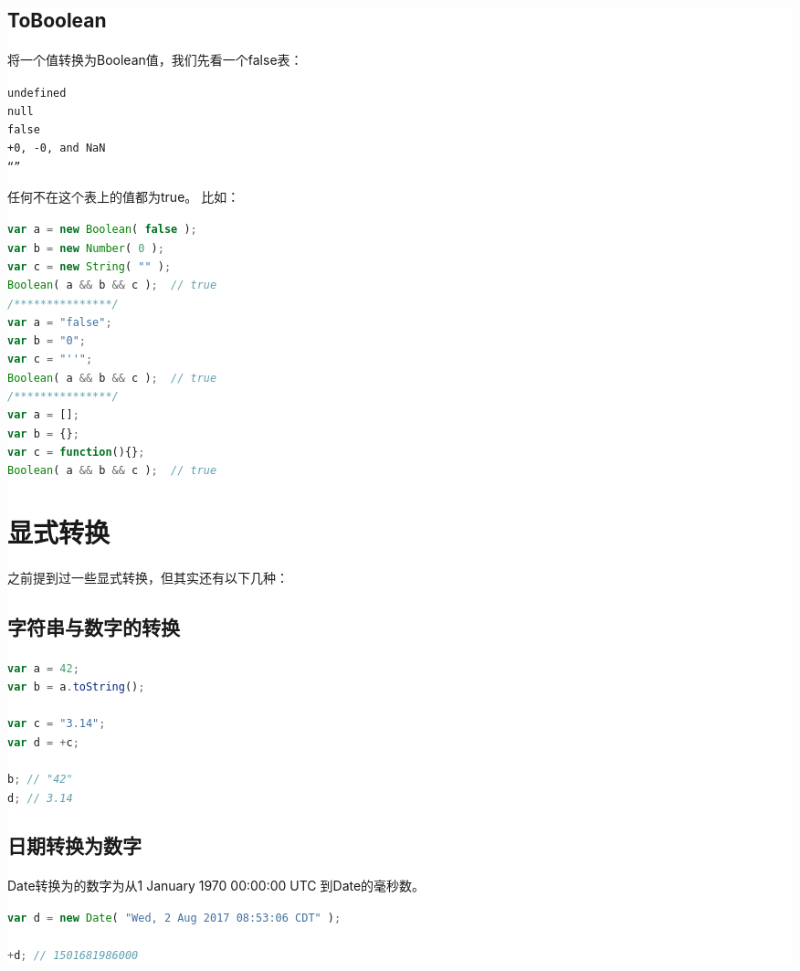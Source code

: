 ## ToBoolean
将一个值转换为Boolean值，我们先看一个false表：

```
undefined
null
false
+0, -0, and NaN
“”
```

任何不在这个表上的值都为true。
比如：

```javascript
var a = new Boolean( false );
var b = new Number( 0 );
var c = new String( "" );
Boolean( a && b && c );  // true
/***************/
var a = "false";
var b = "0";
var c = "''";
Boolean( a && b && c );  // true
/***************/
var a = [];		
var b = {};			
var c = function(){};
Boolean( a && b && c );  // true
```

# 显式转换
之前提到过一些显式转换，但其实还有以下几种：

## 字符串与数字的转换

```javascript
var a = 42;
var b = a.toString();

var c = "3.14";
var d = +c;

b; // "42"
d; // 3.14
```

## 日期转换为数字
Date转换为的数字为从1 January 1970 00:00:00 UTC 到Date的毫秒数。

```javascript
var d = new Date( "Wed, 2 Aug 2017 08:53:06 CDT" );

+d; // 1501681986000
```
